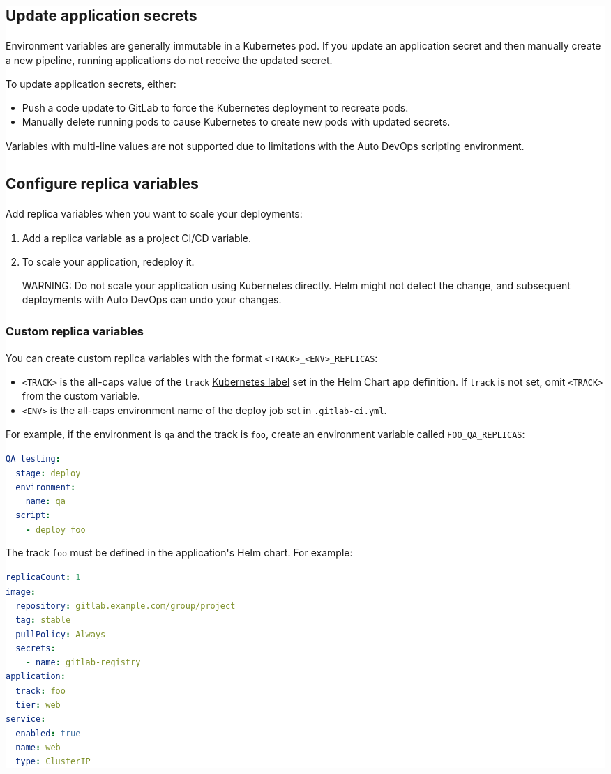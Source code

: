 ## Update application secrets

Environment variables are generally immutable in a Kubernetes pod.
If you update an application secret and then manually
create a new pipeline, running applications do not receive the
updated secret.

To update application secrets, either:

- Push a code update to GitLab to force the Kubernetes deployment to recreate pods.
- Manually delete running pods to cause Kubernetes to create new pods with updated
  secrets.

Variables with multi-line values are not supported due to
limitations with the Auto DevOps scripting environment.

## Configure replica variables

Add replica variables when you want to scale your deployments:

1. Add a replica variable as a [project CI/CD variable](../../ci/variables/index.md#for-a-project).
1. To scale your application, redeploy it.

   WARNING:
   Do not scale your application using Kubernetes directly. Helm might not detect the change,
   and subsequent deployments with Auto DevOps can undo your changes.

### Custom replica variables

You can create custom replica variables with the format `<TRACK>_<ENV>_REPLICAS`:

- `<TRACK>` is the all-caps value of the `track`
  [Kubernetes label](https://kubernetes.io/docs/concepts/overview/working-with-objects/labels/)
  set in the Helm Chart app definition. If `track` is not set, omit `<TRACK>` from the custom variable.
- `<ENV>` is the all-caps environment name of the deploy job set in
  `.gitlab-ci.yml`.

For example, if the environment is `qa` and the track is
`foo`, create an environment variable called `FOO_QA_REPLICAS`:

```yaml
QA testing:
  stage: deploy
  environment:
    name: qa
  script:
    - deploy foo
```

The track `foo` must be defined in the application's Helm chart.
For example:

```yaml
replicaCount: 1
image:
  repository: gitlab.example.com/group/project
  tag: stable
  pullPolicy: Always
  secrets:
    - name: gitlab-registry
application:
  track: foo
  tier: web
service:
  enabled: true
  name: web
  type: ClusterIP
```